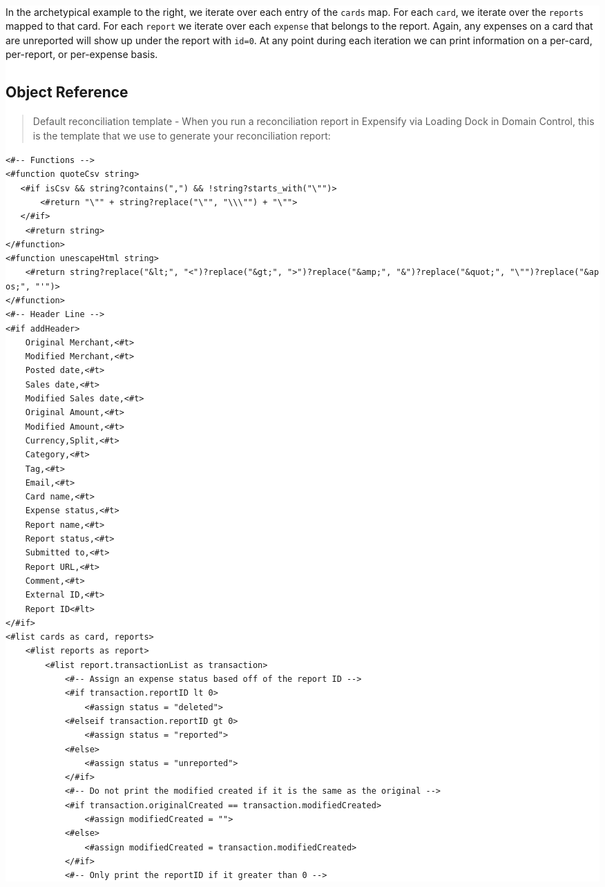 In the archetypical example to the right, we iterate over each entry of the `cards` map. For each `card`, we iterate over the `reports` mapped to that card. For each `report` we iterate over each `expense` that belongs to the report. Again, any expenses on a card that are unreported will show up under the report with `id=0`. At any point during each iteration we can print information on a per-card, per-report, or per-expense basis.

## Object Reference

> Default reconciliation template - When you run a reconciliation report in Expensify via Loading Dock in Domain Control, this is the template that we use to generate your reconciliation report:

```freemarker
<#-- Functions -->
<#function quoteCsv string>
   <#if isCsv && string?contains(",") && !string?starts_with("\"")>
       <#return "\"" + string?replace("\"", "\\\"") + "\"">
   </#if>
    <#return string>
</#function>
<#function unescapeHtml string>
    <#return string?replace("&lt;", "<")?replace("&gt;", ">")?replace("&amp;", "&")?replace("&quot;", "\"")?replace("&apos;", "'")>
</#function>
<#-- Header Line -->
<#if addHeader>
    Original Merchant,<#t>
    Modified Merchant,<#t>
    Posted date,<#t>
    Sales date,<#t>
    Modified Sales date,<#t>
    Original Amount,<#t>
    Modified Amount,<#t>
    Currency,Split,<#t>
    Category,<#t>
    Tag,<#t>
    Email,<#t>
    Card name,<#t>
    Expense status,<#t>
    Report name,<#t>
    Report status,<#t>
    Submitted to,<#t>
    Report URL,<#t>
    Comment,<#t>
    External ID,<#t>
    Report ID<#lt>
</#if>
<#list cards as card, reports>
    <#list reports as report>
        <#list report.transactionList as transaction>
            <#-- Assign an expense status based off of the report ID -->
            <#if transaction.reportID lt 0>
                <#assign status = "deleted">
            <#elseif transaction.reportID gt 0>
                <#assign status = "reported">
            <#else>
                <#assign status = "unreported">
            </#if>
            <#-- Do not print the modified created if it is the same as the original -->
            <#if transaction.originalCreated == transaction.modifiedCreated>
                <#assign modifiedCreated = "">
            <#else>
                <#assign modifiedCreated = transaction.modifiedCreated>
            </#if>
            <#-- Only print the reportID if it greater than 0 -->
```